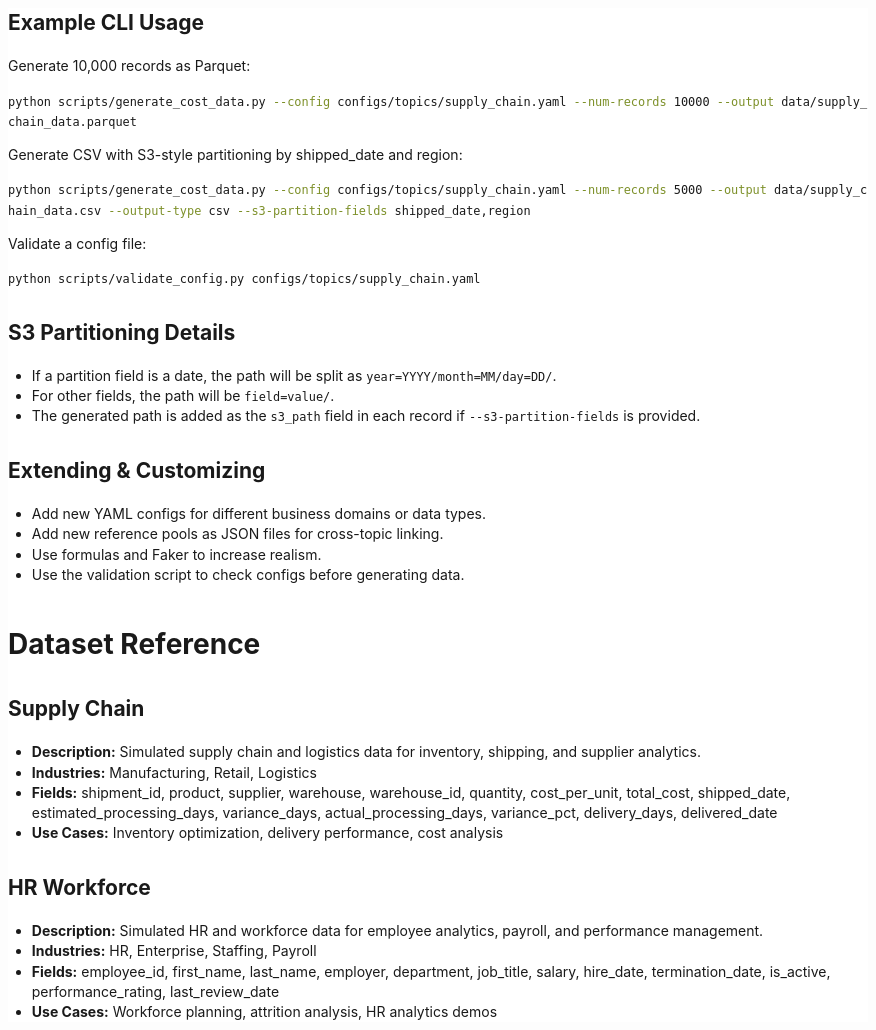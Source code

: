 ## Example CLI Usage

Generate 10,000 records as Parquet:

```sh
python scripts/generate_cost_data.py --config configs/topics/supply_chain.yaml --num-records 10000 --output data/supply_chain_data.parquet
```

Generate CSV with S3-style partitioning by shipped_date and region:

```sh
python scripts/generate_cost_data.py --config configs/topics/supply_chain.yaml --num-records 5000 --output data/supply_chain_data.csv --output-type csv --s3-partition-fields shipped_date,region
```

Validate a config file:

```sh
python scripts/validate_config.py configs/topics/supply_chain.yaml
```

## S3 Partitioning Details

- If a partition field is a date, the path will be split as `year=YYYY/month=MM/day=DD/`.
- For other fields, the path will be `field=value/`.
- The generated path is added as the `s3_path` field in each record if `--s3-partition-fields` is provided.

## Extending & Customizing

- Add new YAML configs for different business domains or data types.
- Add new reference pools as JSON files for cross-topic linking.
- Use formulas and Faker to increase realism.
- Use the validation script to check configs before generating data.

# Dataset Reference

## Supply Chain

- **Description:** Simulated supply chain and logistics data for inventory, shipping, and supplier analytics.
- **Industries:** Manufacturing, Retail, Logistics
- **Fields:** shipment_id, product, supplier, warehouse, warehouse_id, quantity, cost_per_unit, total_cost, shipped_date, estimated_processing_days, variance_days, actual_processing_days, variance_pct, delivery_days, delivered_date
- **Use Cases:** Inventory optimization, delivery performance, cost analysis

## HR Workforce

- **Description:** Simulated HR and workforce data for employee analytics, payroll, and performance management.
- **Industries:** HR, Enterprise, Staffing, Payroll
- **Fields:** employee_id, first_name, last_name, employer, department, job_title, salary, hire_date, termination_date, is_active, performance_rating, last_review_date
- **Use Cases:** Workforce planning, attrition analysis, HR analytics demos
